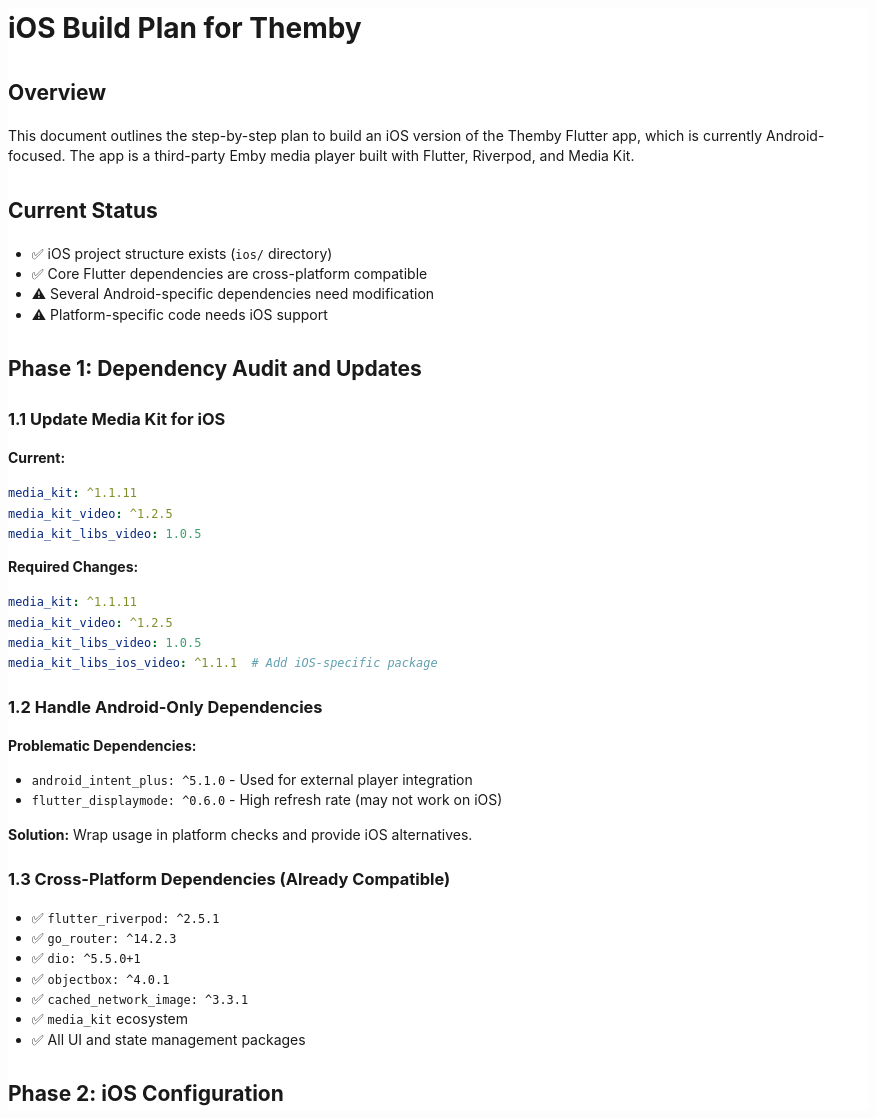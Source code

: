 # iOS Build Plan for Themby

## Overview
This document outlines the step-by-step plan to build an iOS version of the Themby Flutter app, which is currently Android-focused. The app is a third-party Emby media player built with Flutter, Riverpod, and Media Kit.

## Current Status
- ✅ iOS project structure exists (`ios/` directory)
- ✅ Core Flutter dependencies are cross-platform compatible
- ⚠️ Several Android-specific dependencies need modification
- ⚠️ Platform-specific code needs iOS support

## Phase 1: Dependency Audit and Updates

### 1.1 Update Media Kit for iOS
**Current:**
```yaml
media_kit: ^1.1.11
media_kit_video: ^1.2.5
media_kit_libs_video: 1.0.5
```

**Required Changes:**
```yaml
media_kit: ^1.1.11
media_kit_video: ^1.2.5
media_kit_libs_video: 1.0.5
media_kit_libs_ios_video: ^1.1.1  # Add iOS-specific package
```

### 1.2 Handle Android-Only Dependencies
**Problematic Dependencies:**
- `android_intent_plus: ^5.1.0` - Used for external player integration
- `flutter_displaymode: ^0.6.0` - High refresh rate (may not work on iOS)

**Solution:** Wrap usage in platform checks and provide iOS alternatives.

### 1.3 Cross-Platform Dependencies (Already Compatible)
- ✅ `flutter_riverpod: ^2.5.1`
- ✅ `go_router: ^14.2.3`
- ✅ `dio: ^5.5.0+1`
- ✅ `objectbox: ^4.0.1`
- ✅ `cached_network_image: ^3.3.1`
- ✅ `media_kit` ecosystem
- ✅ All UI and state management packages

## Phase 2: iOS Configuration
